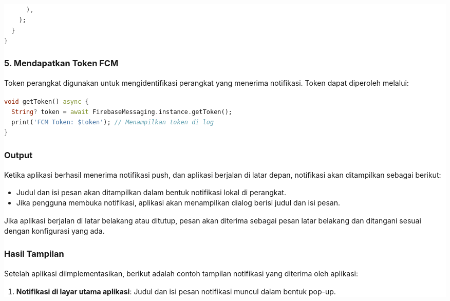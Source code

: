 ```dart
      ),
    );
  }
}
```

### 5. Mendapatkan Token FCM

Token perangkat digunakan untuk mengidentifikasi perangkat yang menerima notifikasi. Token dapat diperoleh melalui:

```dart
void getToken() async {
  String? token = await FirebaseMessaging.instance.getToken();
  print('FCM Token: $token'); // Menampilkan token di log
}
```

### Output

Ketika aplikasi berhasil menerima notifikasi push, dan aplikasi berjalan di latar depan, notifikasi akan ditampilkan sebagai berikut:

- Judul dan isi pesan akan ditampilkan dalam bentuk notifikasi lokal di perangkat.
- Jika pengguna membuka notifikasi, aplikasi akan menampilkan dialog berisi judul dan isi pesan.

Jika aplikasi berjalan di latar belakang atau ditutup, pesan akan diterima sebagai pesan latar belakang dan ditangani sesuai dengan konfigurasi yang ada.

### Hasil Tampilan

Setelah aplikasi diimplementasikan, berikut adalah contoh tampilan notifikasi yang diterima oleh aplikasi:

1. **Notifikasi di layar utama aplikasi**:
   Judul dan isi pesan notifikasi muncul dalam bentuk pop-up.